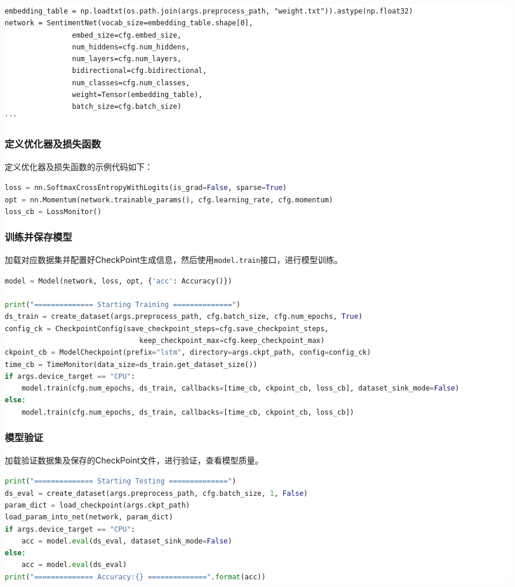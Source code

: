     
    embedding_table = np.loadtxt(os.path.join(args.preprocess_path, "weight.txt")).astype(np.float32)
    network = SentimentNet(vocab_size=embedding_table.shape[0],
                    embed_size=cfg.embed_size,
                    num_hiddens=cfg.num_hiddens,
                    num_layers=cfg.num_layers,
                    bidirectional=cfg.bidirectional,
                    num_classes=cfg.num_classes,
                    weight=Tensor(embedding_table),
                    batch_size=cfg.batch_size)
    ```

### 定义优化器及损失函数

定义优化器及损失函数的示例代码如下：

```python
loss = nn.SoftmaxCrossEntropyWithLogits(is_grad=False, sparse=True)
opt = nn.Momentum(network.trainable_params(), cfg.learning_rate, cfg.momentum)
loss_cb = LossMonitor()
```

### 训练并保存模型

加载对应数据集并配置好CheckPoint生成信息，然后使用`model.train`接口，进行模型训练。

```python
model = Model(network, loss, opt, {'acc': Accuracy()})

print("============== Starting Training ==============")
ds_train = create_dataset(args.preprocess_path, cfg.batch_size, cfg.num_epochs, True)
config_ck = CheckpointConfig(save_checkpoint_steps=cfg.save_checkpoint_steps,
                                keep_checkpoint_max=cfg.keep_checkpoint_max)
ckpoint_cb = ModelCheckpoint(prefix="lstm", directory=args.ckpt_path, config=config_ck)
time_cb = TimeMonitor(data_size=ds_train.get_dataset_size())
if args.device_target == "CPU":
    model.train(cfg.num_epochs, ds_train, callbacks=[time_cb, ckpoint_cb, loss_cb], dataset_sink_mode=False)
else:
    model.train(cfg.num_epochs, ds_train, callbacks=[time_cb, ckpoint_cb, loss_cb])
```

### 模型验证

加载验证数据集及保存的CheckPoint文件，进行验证，查看模型质量。

```python
print("============== Starting Testing ==============")
ds_eval = create_dataset(args.preprocess_path, cfg.batch_size, 1, False)
param_dict = load_checkpoint(args.ckpt_path)
load_param_into_net(network, param_dict)
if args.device_target == "CPU":
    acc = model.eval(ds_eval, dataset_sink_mode=False)
else:
    acc = model.eval(ds_eval)
print("============== Accuracy:{} ==============".format(acc))
```
